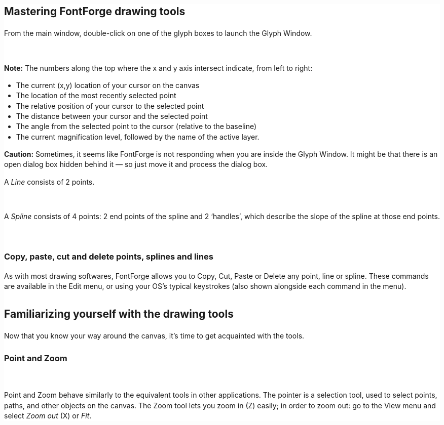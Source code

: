 ## Mastering FontForge drawing tools

From the main window, double-click on one of the glyph boxes to launch the Glyph Window.

<img src="../en-US/images/glyph_window.png" alt>

<div class="note">
<p><b>Note:</b> The numbers along the top where the x and y axis intersect indicate, from left to
right:</p>

<ul>
<li>The current (x,y) location of your cursor on the canvas</li>
<li>The location of the most recently selected point</li>
<li>The relative position of your cursor to the selected point</li>
<li>The distance between your cursor and the selected point</li>
<li>The angle from the selected point to the cursor (relative to the baseline)</li>
<li>The current magnification level, followed by the name of the active layer.</li>
</ul>
</div>

<p class="warn"><b>Caution:</b> Sometimes, it seems like FontForge is not responding when you are
inside the Glyph Window. It might be that there is an open dialog box hidden behind it &mdash; so just
move it and process the dialog box.</p>

A *Line* consists of 2 points.

<img src="../en-US/images/tools_line_points.png" alt>

A *Spline* consists of 4 points: 2 end points of the spline and 2 ‘handles’, which describe the slope
of the spline at those end points.

<img src="../en-US/images/tools_splines_points.png" alt>

### Copy, paste, cut and delete points, splines and lines

As with most drawing softwares, FontForge allows you to Copy, Cut, Paste or Delete any point, line
or spline. These commands are available in the Edit menu, or using your OS’s typical keystrokes (also
shown alongside each command in the menu).

## Familiarizing yourself with the drawing tools

Now that you know your way around the canvas, it’s time to get acquainted with the tools.

### Point and Zoom

<img src="../en-US/images/point_zoom.png" alt>

Point and Zoom behave similarly to the equivalent tools in other applications.
The pointer is a selection tool, used to select points, paths, and other objects on the canvas.
The Zoom tool lets you zoom in (Z) easily; in order to zoom out: go to the View menu and select
*Zoom out* (X) or *Fit*.
